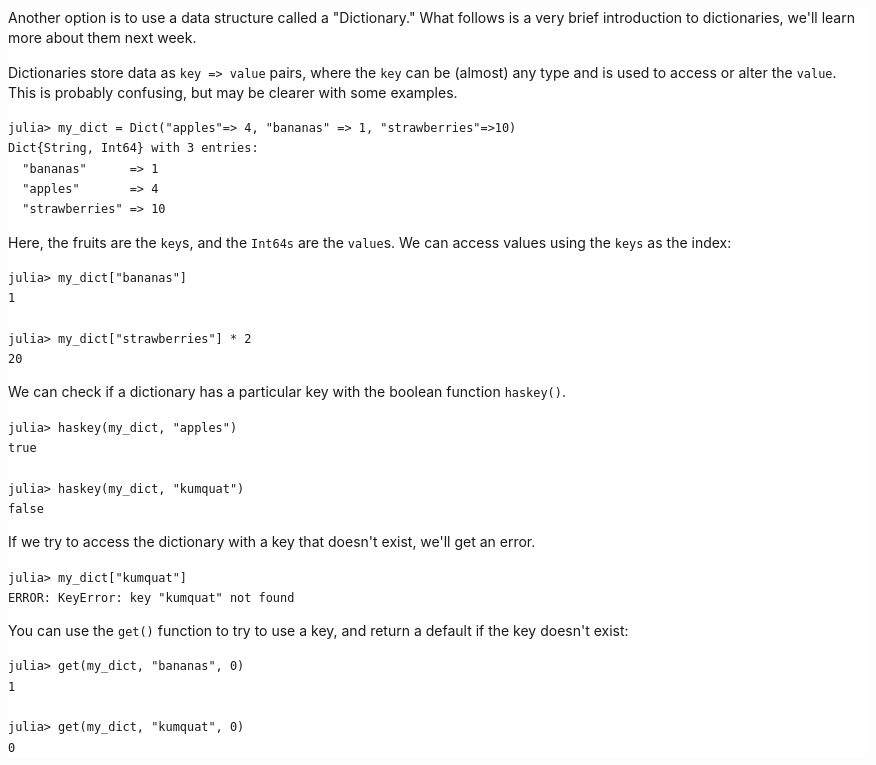 Another option is to use a data structure called a "Dictionary."
What follows is a very brief introduction to dictionaries,
we'll learn more about them next week. 

Dictionaries store data as `key => value` pairs,
where the `key` can be (almost) any type and is used to access
or alter the `value`.
This is probably confusing, but may be clearer with some examples.

```julia-repl
julia> my_dict = Dict("apples"=> 4, "bananas" => 1, "strawberries"=>10)
Dict{String, Int64} with 3 entries:
  "bananas"      => 1
  "apples"       => 4
  "strawberries" => 10
```

Here, the fruits are the `key`s,
and the `Int64s` are the `value`s.
We can access values using the `keys` as the index:

```julia-repl
julia> my_dict["bananas"]
1

julia> my_dict["strawberries"] * 2
20
```

We can check if a dictionary has a particular key
with the boolean function `haskey()`. 

```julia-repl
julia> haskey(my_dict, "apples")
true

julia> haskey(my_dict, "kumquat")
false
```

If we try to access the dictionary with a key that doesn't exist,
we'll get an error.

```julia-repl
julia> my_dict["kumquat"]
ERROR: KeyError: key "kumquat" not found
```

You can use the `get()` function to try to use a key,
and return a default if the key doesn't exist:

```julia-repl
julia> get(my_dict, "bananas", 0)
1

julia> get(my_dict, "kumquat", 0)
0
```


[^ans]: There are 6 kmers of length 4 ($9 - 4 + 1$), `["ATTC", "TTCC", "TCCG", "CCGT", "CGTC", "GTCA"]`